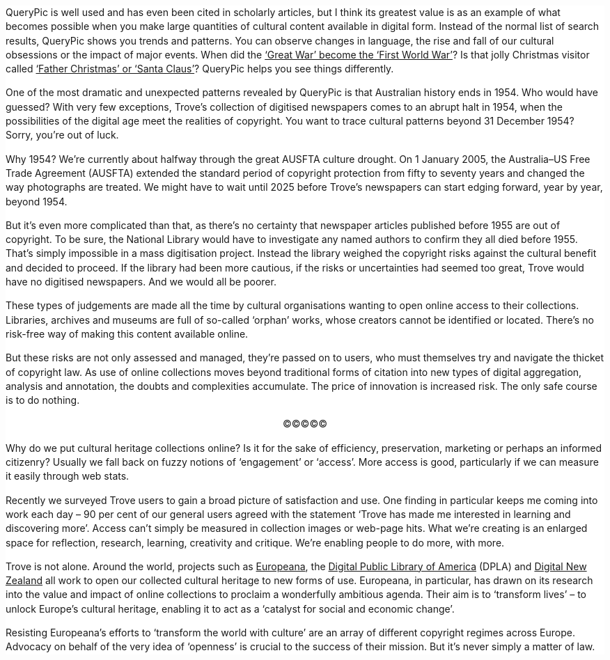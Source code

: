 QueryPic is well used and has even been cited in scholarly articles, but I think its greatest value is as an example of what becomes possible when you make large quantities of cultural content available in digital form. Instead of the normal list of search results, QueryPic shows you trends and patterns. You can observe changes in language, the rise and fall of our cultural obsessions or the impact of major events. When did the <a href="http://dhistory.org/querypic/43/">‘Great War’ become the ‘First World War’</a>? Is that jolly Christmas visitor called <a href="http://dhistory.org/querypic/99/">‘Father Christmas’ or ‘Santa Claus’</a>? QueryPic helps you see things differently.

One of the most dramatic and unexpected patterns revealed by QueryPic is that Australian history ends in 1954. Who would have guessed? With very few exceptions, Trove’s collection of digitised newspapers comes to an abrupt halt in 1954, when the possibilities of the digital age meet the realities of copyright. You want to trace cultural patterns beyond 31 December 1954? Sorry, you’re out of luck.

Why 1954? We’re currently about halfway through the great AUSFTA culture drought. On 1 January 2005, the Australia–US Free Trade Agreement (AUSFTA) extended the standard period of copyright protection from fifty to seventy years and changed the way photographs are treated. We might have to wait until 2025 before Trove’s newspapers can start edging forward, year by year, beyond 1954.

But it’s even more complicated than that, as there’s no certainty that newspaper articles published before 1955 are out of copyright. To be sure, the National Library would have to investigate any named authors to confirm they all died before 1955. That’s simply impossible in a mass digitisation project. Instead the library weighed the copyright risks against the cultural benefit and decided to proceed. If the library had been more cautious, if the risks or uncertainties had seemed too great, Trove would have no digitised newspapers. And we would all be poorer.

These types of judgements are made all the time by cultural organisations wanting to open online access to their collections. Libraries, archives and museums are full of so-called ‘orphan’ works, whose creators cannot be identified or located. There’s no risk-free way of making this content available online.

But these risks are not only assessed and managed, they’re passed on to users, who must themselves try and navigate the thicket of copyright law. As use of online collections moves beyond traditional forms of citation into new types of digital aggregation, analysis and annotation, the doubts and complexities accumulate. The price of innovation is increased risk. The only safe course is to do nothing.
<p style="text-align: center;">©©©©©</p>
Why do we put cultural heritage collections online? Is it for the sake of efficiency, preservation, marketing or perhaps an informed citizenry? Usually we fall back on fuzzy notions of ‘engagement’ or ‘access’. More access is good, particularly if we can measure it easily through web stats.

Recently we surveyed Trove users to gain a broad picture of satisfaction and use. One finding in particular keeps me coming into work each day – 90 per cent of our general users agreed with the statement ‘Trove has made me interested in learning and discovering more’. Access can’t simply be measured in collection images or web-page hits. What we’re creating is an enlarged space for reflection, research, learning, creativity and critique. We’re enabling people to do more, with more.

Trove is not alone. Around the world, projects such as <a href="http://www.europeana.eu/portal/">Europeana</a>, the <a href="http://dp.la/">Digital Public Library of America</a> (DPLA) and <a href="http://www.digitalnz.org/">Digital New Zealand</a> all work to open our collected cultural heritage to new forms of use. Europeana, in particular, has drawn on its research into the value and impact of online collections to proclaim a wonderfully ambitious agenda. Their aim is to ‘transform lives’ – to unlock Europe’s cultural heritage, enabling it to act as a ‘catalyst for social and economic change’.

Resisting Europeana’s efforts to ‘transform the world with culture’ are an array of different copyright regimes across Europe. Advocacy on behalf of the very idea of ‘openness’ is crucial to the success of their mission. But it’s never simply a matter of law.

